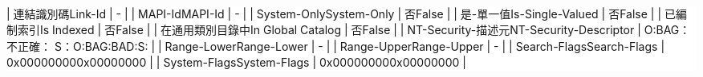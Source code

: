 | <span data-ttu-id="c739a-188">連結識別碼</span><span class="sxs-lookup"><span data-stu-id="c739a-188">Link-Id</span></span>                | \-                                                                                                                                                                                                                                                                                                                           |
| <span data-ttu-id="c739a-189">MAPI-Id</span><span class="sxs-lookup"><span data-stu-id="c739a-189">MAPI-Id</span></span>                | \-                                                                                                                                                                                                                                                                                                                           |
| <span data-ttu-id="c739a-190">System-Only</span><span class="sxs-lookup"><span data-stu-id="c739a-190">System-Only</span></span>            | <span data-ttu-id="c739a-191">否</span><span class="sxs-lookup"><span data-stu-id="c739a-191">False</span></span>                                                                                                                                                                                                                                                                                                                        |
| <span data-ttu-id="c739a-192">是-單一值</span><span class="sxs-lookup"><span data-stu-id="c739a-192">Is-Single-Valued</span></span>       | <span data-ttu-id="c739a-193">否</span><span class="sxs-lookup"><span data-stu-id="c739a-193">False</span></span>                                                                                                                                                                                                                                                                                                                        |
| <span data-ttu-id="c739a-194">已編制索引</span><span class="sxs-lookup"><span data-stu-id="c739a-194">Is Indexed</span></span>             | <span data-ttu-id="c739a-195">否</span><span class="sxs-lookup"><span data-stu-id="c739a-195">False</span></span>                                                                                                                                                                                                                                                                                                                        |
| <span data-ttu-id="c739a-196">在通用類別目錄中</span><span class="sxs-lookup"><span data-stu-id="c739a-196">In Global Catalog</span></span>      | <span data-ttu-id="c739a-197">否</span><span class="sxs-lookup"><span data-stu-id="c739a-197">False</span></span>                                                                                                                                                                                                                                                                                                                        |
| <span data-ttu-id="c739a-198">NT-Security-描述元</span><span class="sxs-lookup"><span data-stu-id="c739a-198">NT-Security-Descriptor</span></span> | <span data-ttu-id="c739a-199">O:BAG：不正確： S：</span><span class="sxs-lookup"><span data-stu-id="c739a-199">O:BAG:BAD:S:</span></span>                                                                                                                                                                                                                                                                                                                 |
| <span data-ttu-id="c739a-200">Range-Lower</span><span class="sxs-lookup"><span data-stu-id="c739a-200">Range-Lower</span></span>            | \-                                                                                                                                                                                                                                                                                                                           |
| <span data-ttu-id="c739a-201">Range-Upper</span><span class="sxs-lookup"><span data-stu-id="c739a-201">Range-Upper</span></span>            | \-                                                                                                                                                                                                                                                                                                                           |
| <span data-ttu-id="c739a-202">Search-Flags</span><span class="sxs-lookup"><span data-stu-id="c739a-202">Search-Flags</span></span>           | <span data-ttu-id="c739a-203">0x00000000</span><span class="sxs-lookup"><span data-stu-id="c739a-203">0x00000000</span></span>                                                                                                                                                                                                                                                                                                                   |
| <span data-ttu-id="c739a-204">System-Flags</span><span class="sxs-lookup"><span data-stu-id="c739a-204">System-Flags</span></span>           | <span data-ttu-id="c739a-205">0x00000000</span><span class="sxs-lookup"><span data-stu-id="c739a-205">0x00000000</span></span>                                                                                                                                                                                                                                                                                                                   |